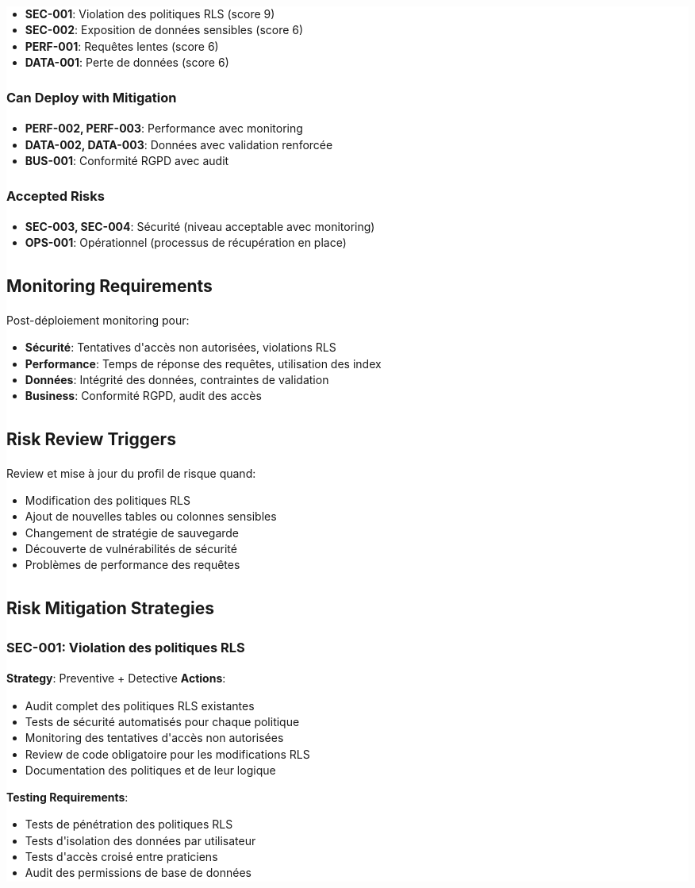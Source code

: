 - **SEC-001**: Violation des politiques RLS (score 9)
- **SEC-002**: Exposition de données sensibles (score 6)
- **PERF-001**: Requêtes lentes (score 6)
- **DATA-001**: Perte de données (score 6)

### Can Deploy with Mitigation

- **PERF-002, PERF-003**: Performance avec monitoring
- **DATA-002, DATA-003**: Données avec validation renforcée
- **BUS-001**: Conformité RGPD avec audit

### Accepted Risks

- **SEC-003, SEC-004**: Sécurité (niveau acceptable avec monitoring)
- **OPS-001**: Opérationnel (processus de récupération en place)

## Monitoring Requirements

Post-déploiement monitoring pour:

- **Sécurité**: Tentatives d'accès non autorisées, violations RLS
- **Performance**: Temps de réponse des requêtes, utilisation des index
- **Données**: Intégrité des données, contraintes de validation
- **Business**: Conformité RGPD, audit des accès

## Risk Review Triggers

Review et mise à jour du profil de risque quand:

- Modification des politiques RLS
- Ajout de nouvelles tables ou colonnes sensibles
- Changement de stratégie de sauvegarde
- Découverte de vulnérabilités de sécurité
- Problèmes de performance des requêtes

## Risk Mitigation Strategies

### SEC-001: Violation des politiques RLS

**Strategy**: Preventive + Detective
**Actions**:

- Audit complet des politiques RLS existantes
- Tests de sécurité automatisés pour chaque politique
- Monitoring des tentatives d'accès non autorisées
- Review de code obligatoire pour les modifications RLS
- Documentation des politiques et de leur logique

**Testing Requirements**:

- Tests de pénétration des politiques RLS
- Tests d'isolation des données par utilisateur
- Tests d'accès croisé entre praticiens
- Audit des permissions de base de données
